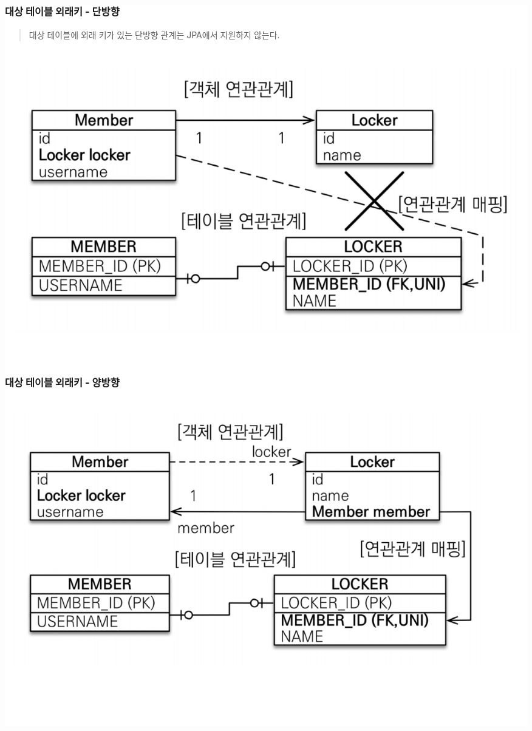 ### 대상 테이블 외래키 - 단방향
> 대상 테이블에 외래 키가 있는 단방향 관계는 JPA에서 지원하지 않는다.

![img_6.png](image/img_6.png)

### 대상 테이블 외래키 - 양방향

![img_7.png](image/img_7.png)
